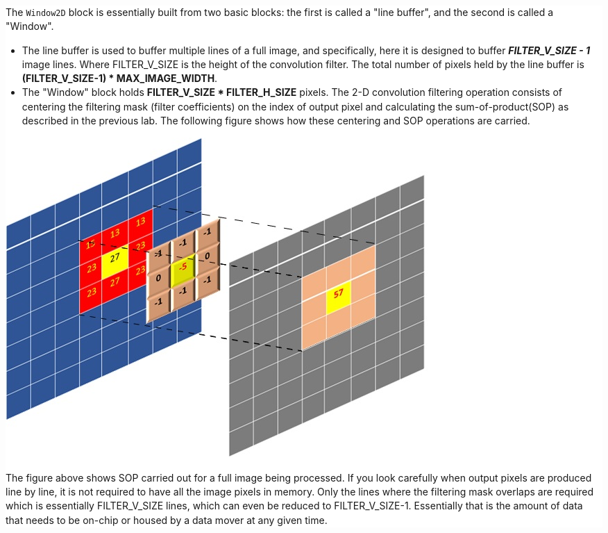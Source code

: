 The `Window2D` block is essentially built from two basic blocks: the first is called a "line buffer", and the second is called a "Window". 

- The line buffer is used to buffer multiple lines of a full image, and specifically, here it is designed to buffer **_FILTER_V_SIZE - 1_** image lines. Where FILTER_V_SIZE is the height of the convolution filter. The total number of pixels held by the line buffer is **(FILTER_V_SIZE-1) *  MAX_IMAGE_WIDTH**.  
- The "Window" block holds **FILTER_V_SIZE * FILTER_H_SIZE** pixels. The 2-D convolution filtering operation consists of centering the filtering mask (filter coefficients) on the index of output pixel and calculating the sum-of-product(SOP) as described in the previous lab. The following figure shows how these centering and SOP operations are carried. 

![Convolution Filter](images/convolution.jpg)

The figure above shows SOP carried out for a full image being processed. If you look carefully when output pixels are produced line by line, it is not required to have all the image pixels in memory. Only the lines where the filtering mask overlaps are required which is essentially FILTER_V_SIZE lines, which can even be reduced to FILTER_V_SIZE-1. Essentially that is the amount of data that needs to be on-chip or housed by a data mover at any given time.

